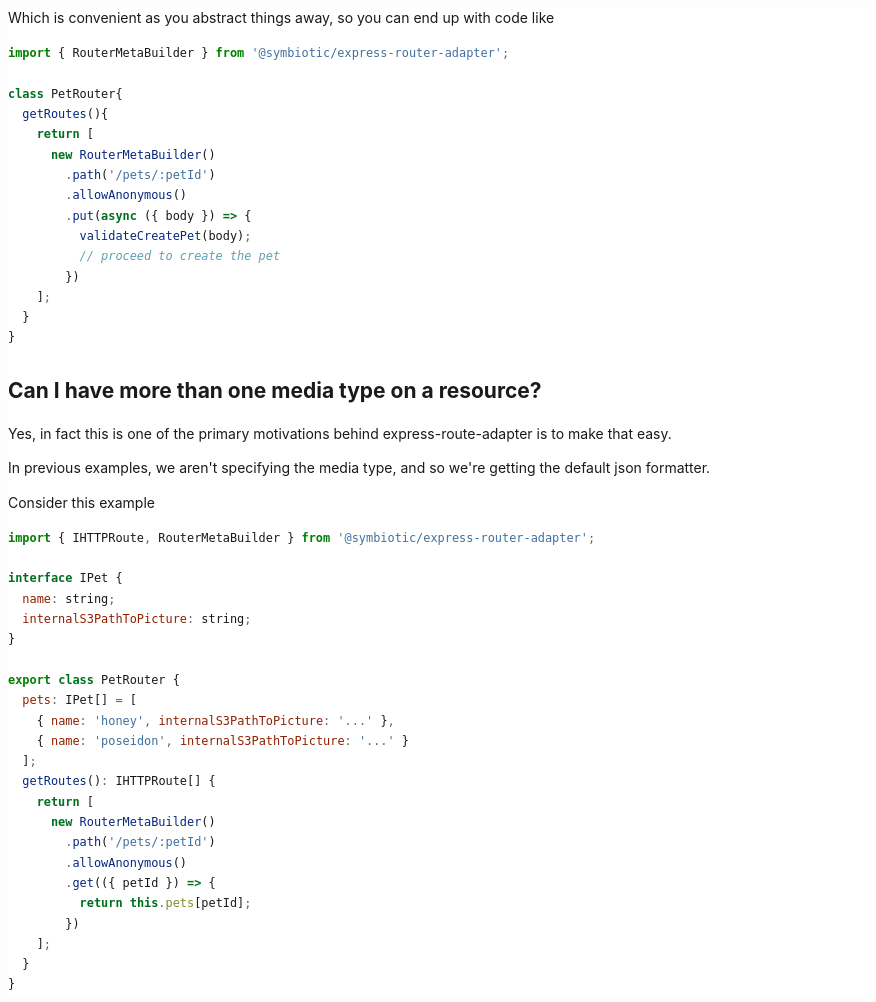 Which is convenient as you abstract things away, so you can end up with code like

```js
import { RouterMetaBuilder } from '@symbiotic/express-router-adapter';

class PetRouter{
  getRoutes(){
    return [
      new RouterMetaBuilder()
        .path('/pets/:petId')
        .allowAnonymous()
        .put(async ({ body }) => {
          validateCreatePet(body);
          // proceed to create the pet
        })
    ];
  }
}
```


## Can I have more than one media type on a resource?
Yes, in fact this is one of the primary motivations behind express-route-adapter is to make that easy.

In previous examples, we aren't specifying the media type, and so we're getting the default json formatter.

Consider this example

```js
import { IHTTPRoute, RouterMetaBuilder } from '@symbiotic/express-router-adapter';

interface IPet {
  name: string;
  internalS3PathToPicture: string;
}

export class PetRouter {
  pets: IPet[] = [
    { name: 'honey', internalS3PathToPicture: '...' },
    { name: 'poseidon', internalS3PathToPicture: '...' }
  ];
  getRoutes(): IHTTPRoute[] {
    return [
      new RouterMetaBuilder()
        .path('/pets/:petId')
        .allowAnonymous()
        .get(({ petId }) => {
          return this.pets[petId];
        })
    ];
  }
}
```

